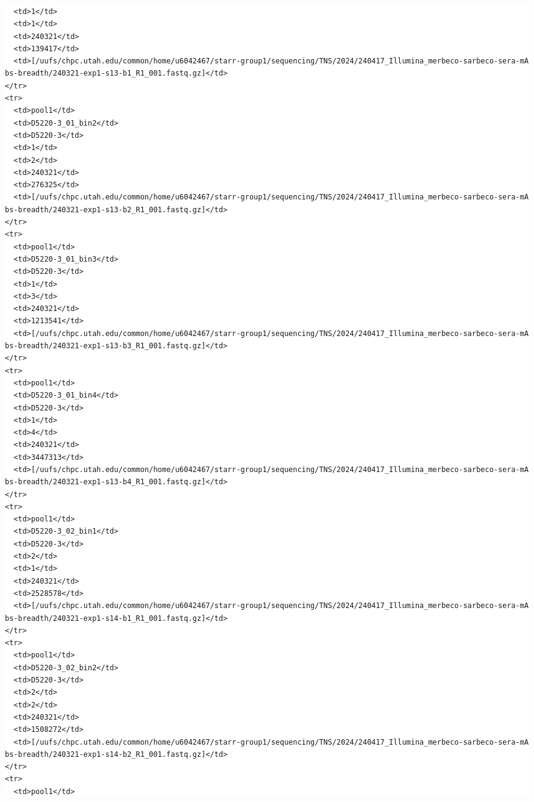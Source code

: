       <td>1</td>
      <td>1</td>
      <td>240321</td>
      <td>139417</td>
      <td>[/uufs/chpc.utah.edu/common/home/u6042467/starr-group1/sequencing/TNS/2024/240417_Illumina_merbeco-sarbeco-sera-mAbs-breadth/240321-exp1-s13-b1_R1_001.fastq.gz]</td>
    </tr>
    <tr>
      <td>pool1</td>
      <td>D5220-3_01_bin2</td>
      <td>D5220-3</td>
      <td>1</td>
      <td>2</td>
      <td>240321</td>
      <td>276325</td>
      <td>[/uufs/chpc.utah.edu/common/home/u6042467/starr-group1/sequencing/TNS/2024/240417_Illumina_merbeco-sarbeco-sera-mAbs-breadth/240321-exp1-s13-b2_R1_001.fastq.gz]</td>
    </tr>
    <tr>
      <td>pool1</td>
      <td>D5220-3_01_bin3</td>
      <td>D5220-3</td>
      <td>1</td>
      <td>3</td>
      <td>240321</td>
      <td>1213541</td>
      <td>[/uufs/chpc.utah.edu/common/home/u6042467/starr-group1/sequencing/TNS/2024/240417_Illumina_merbeco-sarbeco-sera-mAbs-breadth/240321-exp1-s13-b3_R1_001.fastq.gz]</td>
    </tr>
    <tr>
      <td>pool1</td>
      <td>D5220-3_01_bin4</td>
      <td>D5220-3</td>
      <td>1</td>
      <td>4</td>
      <td>240321</td>
      <td>3447313</td>
      <td>[/uufs/chpc.utah.edu/common/home/u6042467/starr-group1/sequencing/TNS/2024/240417_Illumina_merbeco-sarbeco-sera-mAbs-breadth/240321-exp1-s13-b4_R1_001.fastq.gz]</td>
    </tr>
    <tr>
      <td>pool1</td>
      <td>D5220-3_02_bin1</td>
      <td>D5220-3</td>
      <td>2</td>
      <td>1</td>
      <td>240321</td>
      <td>2528578</td>
      <td>[/uufs/chpc.utah.edu/common/home/u6042467/starr-group1/sequencing/TNS/2024/240417_Illumina_merbeco-sarbeco-sera-mAbs-breadth/240321-exp1-s14-b1_R1_001.fastq.gz]</td>
    </tr>
    <tr>
      <td>pool1</td>
      <td>D5220-3_02_bin2</td>
      <td>D5220-3</td>
      <td>2</td>
      <td>2</td>
      <td>240321</td>
      <td>1508272</td>
      <td>[/uufs/chpc.utah.edu/common/home/u6042467/starr-group1/sequencing/TNS/2024/240417_Illumina_merbeco-sarbeco-sera-mAbs-breadth/240321-exp1-s14-b2_R1_001.fastq.gz]</td>
    </tr>
    <tr>
      <td>pool1</td>